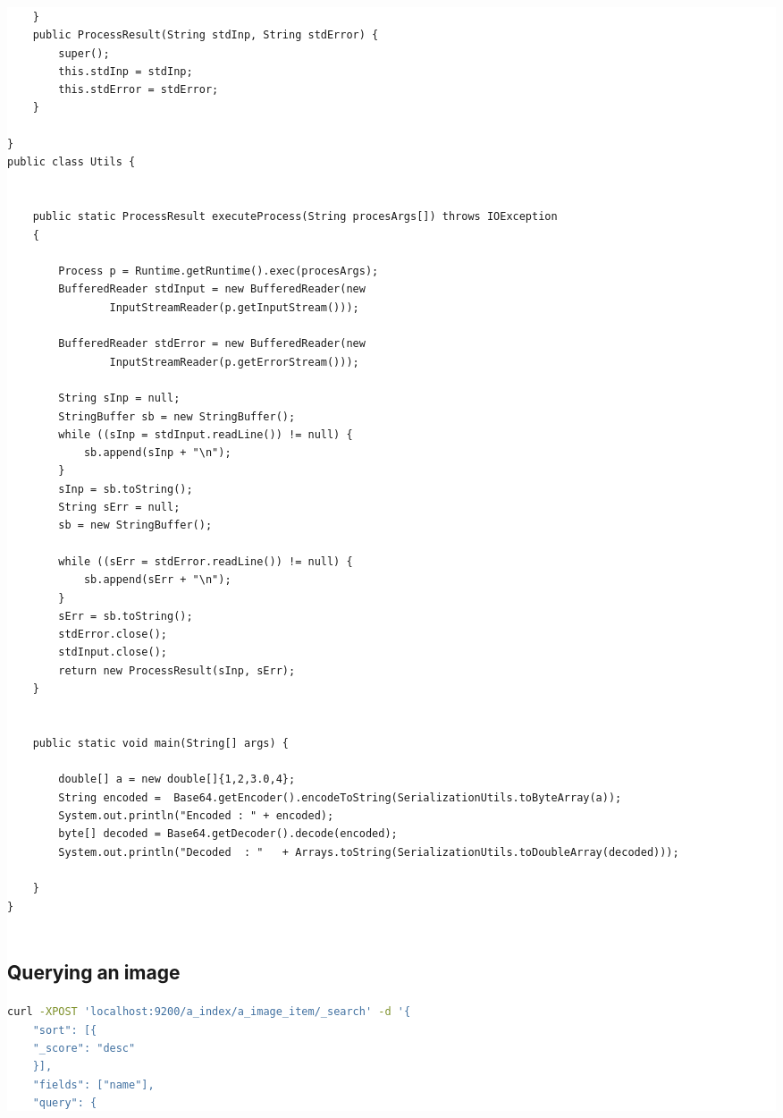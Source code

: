 ```
	}
	public ProcessResult(String stdInp, String stdError) {
		super();
		this.stdInp = stdInp;
		this.stdError = stdError;
	}
	
}
public class Utils {

	
	public static ProcessResult executeProcess(String procesArgs[]) throws IOException
	{
		
		Process p = Runtime.getRuntime().exec(procesArgs);
		BufferedReader stdInput = new BufferedReader(new 
				InputStreamReader(p.getInputStream()));

		BufferedReader stdError = new BufferedReader(new 
				InputStreamReader(p.getErrorStream()));
		
		String sInp = null;
		StringBuffer sb = new StringBuffer();
		while ((sInp = stdInput.readLine()) != null) {
		    sb.append(sInp + "\n");
		}
		sInp = sb.toString();
		String sErr = null;
		sb = new StringBuffer();
		
		while ((sErr = stdError.readLine()) != null) {
			sb.append(sErr + "\n");
		}
		sErr = sb.toString();
		stdError.close();
		stdInput.close();
		return new ProcessResult(sInp, sErr);
	}
	
	
	public static void main(String[] args) {
		
		double[] a = new double[]{1,2,3.0,4};
		String encoded =  Base64.getEncoder().encodeToString(SerializationUtils.toByteArray(a));
		System.out.println("Encoded : " + encoded);
		byte[] decoded = Base64.getDecoder().decode(encoded);
		System.out.println("Decoded  : "   + Arrays.toString(SerializationUtils.toDoubleArray(decoded)));
		
	}
}


```
## Querying an image
```sh
curl -XPOST 'localhost:9200/a_index/a_image_item/_search' -d '{
    "sort": [{
    "_score": "desc"
    }],
    "fields": ["name"],
    "query": {
```